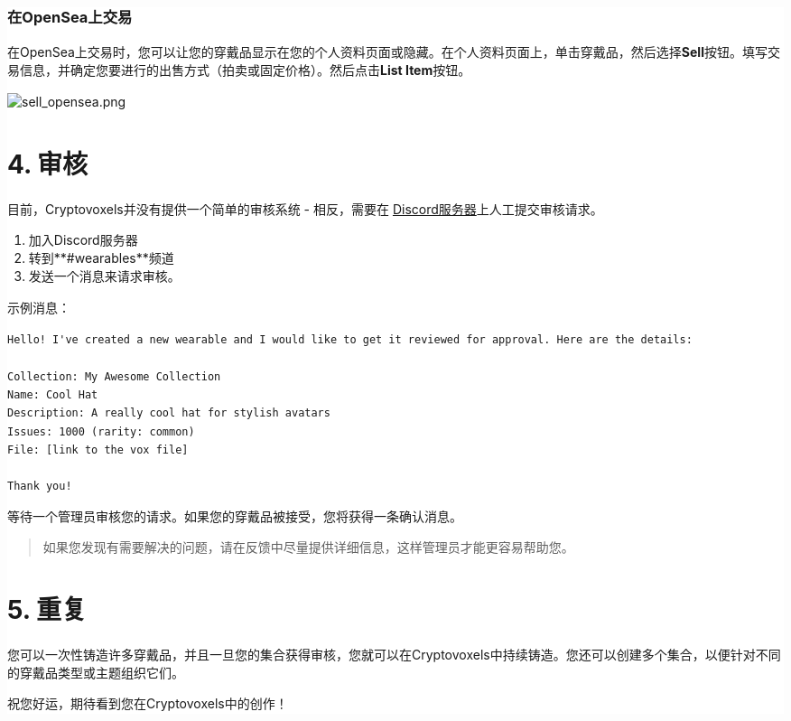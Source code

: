 ### 在OpenSea上交易
在OpenSea上交易时，您可以让您的穿戴品显示在您的个人资料页面或隐藏。在个人资料页面上，单击穿戴品，然后选择**Sell**按钮。填写交易信息，并确定您要进行的出售方式（拍卖或固定价格）。然后点击**List Item**按钮。

![sell_opensea.png](https://wiki.cryptovoxels.com/createawearable/sell_opensea.png)

# 4. 审核
目前，Cryptovoxels并没有提供一个简单的审核系统 - 相反，需要在 [Discord服务器](https://discord.gg/hJmKqsw)上人工提交审核请求。

1. 加入Discord服务器
2. 转到**#wearables**频道
3. 发送一个消息来请求审核。

示例消息：
```
Hello! I've created a new wearable and I would like to get it reviewed for approval. Here are the details:

Collection: My Awesome Collection
Name: Cool Hat
Description: A really cool hat for stylish avatars
Issues: 1000 (rarity: common)
File: [link to the vox file]

Thank you!
```

等待一个管理员审核您的请求。如果您的穿戴品被接受，您将获得一条确认消息。

> 如果您发现有需要解决的问题，请在反馈中尽量提供详细信息，这样管理员才能更容易帮助您。

# 5. 重复
您可以一次性铸造许多穿戴品，并且一旦您的集合获得审核，您就可以在Cryptovoxels中持续铸造。您还可以创建多个集合，以便针对不同的穿戴品类型或主题组织它们。

祝您好运，期待看到您在Cryptovoxels中的创作！